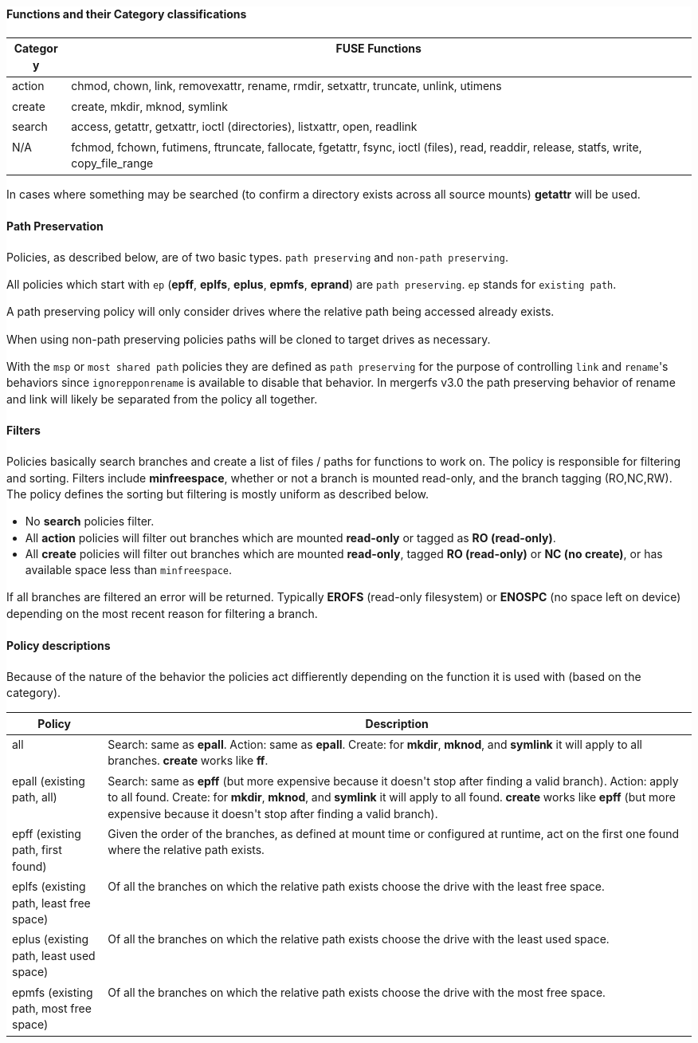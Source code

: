 
#### Functions and their Category classifications

| Category | FUSE Functions                                                                      |
|----------|-------------------------------------------------------------------------------------|
| action   | chmod, chown, link, removexattr, rename, rmdir, setxattr, truncate, unlink, utimens |
| create   | create, mkdir, mknod, symlink                                                       |
| search   | access, getattr, getxattr, ioctl (directories), listxattr, open, readlink                         |
| N/A      | fchmod, fchown, futimens, ftruncate, fallocate, fgetattr, fsync, ioctl (files), read, readdir, release, statfs, write, copy_file_range |

In cases where something may be searched (to confirm a directory exists across all source mounts) **getattr** will be used.


#### Path Preservation

Policies, as described below, are of two basic types. `path preserving` and `non-path preserving`.

All policies which start with `ep` (**epff**, **eplfs**, **eplus**, **epmfs**, **eprand**) are `path preserving`. `ep` stands for `existing path`.

A path preserving policy will only consider drives where the relative path being accessed already exists.

When using non-path preserving policies paths will be cloned to target drives as necessary.

With the `msp` or `most shared path` policies they are defined as `path preserving` for the purpose of controlling `link` and `rename`'s behaviors since `ignorepponrename` is available to disable that behavior. In mergerfs v3.0 the path preserving behavior of rename and link will likely be separated from the policy all together.


#### Filters

Policies basically search branches and create a list of files / paths for functions to work on. The policy is responsible for filtering and sorting. Filters include **minfreespace**, whether or not a branch is mounted read-only, and the branch tagging (RO,NC,RW). The policy defines the sorting but filtering is mostly uniform as described below.

* No **search** policies filter.
* All **action** policies will filter out branches which are mounted **read-only** or tagged as **RO (read-only)**.
* All **create** policies will filter out branches which are mounted **read-only**, tagged **RO (read-only)** or **NC (no create)**, or has available space less than `minfreespace`.

If all branches are filtered an error will be returned. Typically **EROFS** (read-only filesystem) or **ENOSPC** (no space left on device) depending on the most recent reason for filtering a branch.


#### Policy descriptions

Because of the nature of the behavior the policies act diffierently depending on the function it is used with (based on the category).


| Policy           | Description                                                |
|------------------|------------------------------------------------------------|
| all | Search: same as **epall**. Action: same as **epall**. Create: for **mkdir**, **mknod**, and **symlink** it will apply to all branches. **create** works like **ff**. |
| epall (existing path, all) | Search: same as **epff** (but more expensive because it doesn't stop after finding a valid branch). Action: apply to all found. Create: for **mkdir**, **mknod**, and **symlink** it will apply to all found. **create** works like **epff** (but more expensive because it doesn't stop after finding a valid branch). |
| epff (existing path, first found) | Given the order of the branches, as defined at mount time or configured at runtime, act on the first one found where the relative path exists. |
| eplfs (existing path, least free space) | Of all the branches on which the relative path exists choose the drive with the least free space. |
| eplus (existing path, least used space) | Of all the branches on which the relative path exists choose the drive with the least used space. |
| epmfs (existing path, most free space) | Of all the branches on which the relative path exists choose the drive with the most free space. |